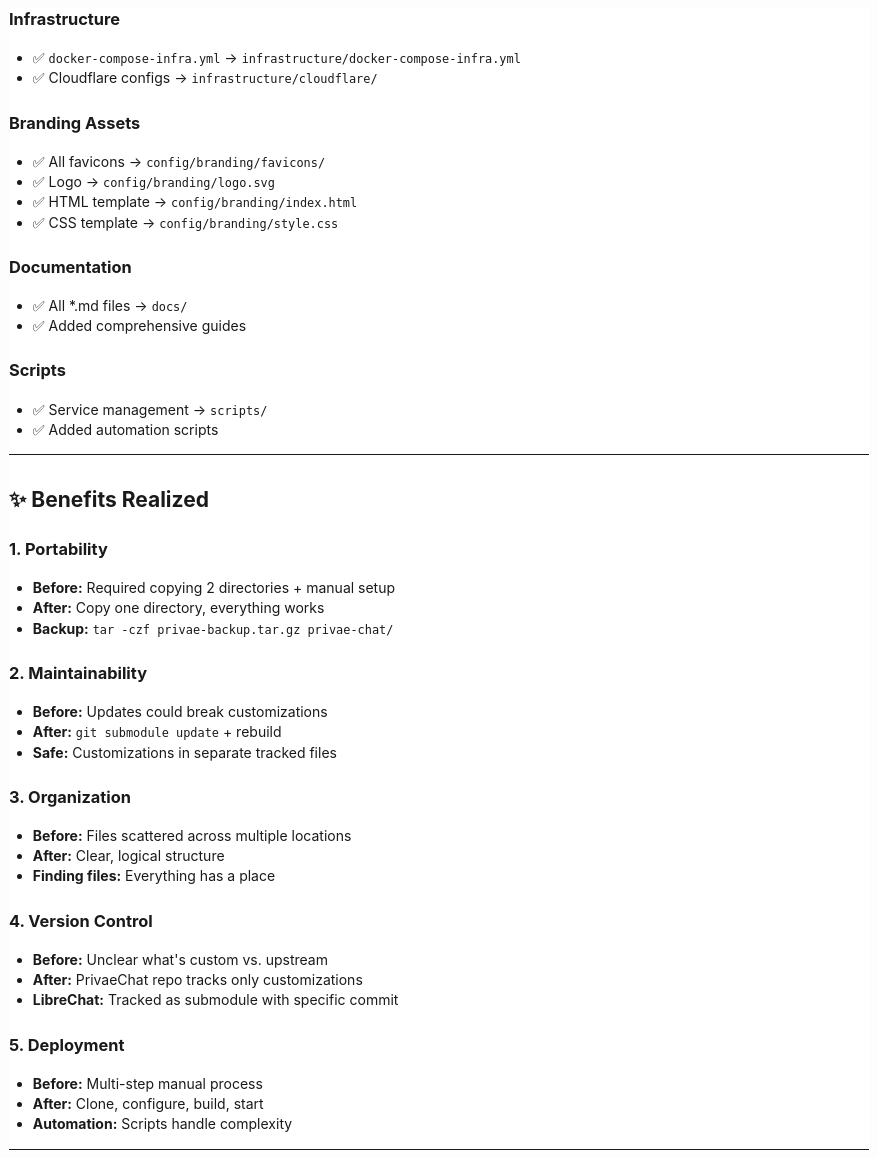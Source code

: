 ### Infrastructure
- ✅ `docker-compose-infra.yml` → `infrastructure/docker-compose-infra.yml`
- ✅ Cloudflare configs → `infrastructure/cloudflare/`

### Branding Assets
- ✅ All favicons → `config/branding/favicons/`
- ✅ Logo → `config/branding/logo.svg`
- ✅ HTML template → `config/branding/index.html`
- ✅ CSS template → `config/branding/style.css`

### Documentation
- ✅ All *.md files → `docs/`
- ✅ Added comprehensive guides

### Scripts
- ✅ Service management → `scripts/`
- ✅ Added automation scripts

---

## ✨ Benefits Realized

### 1. **Portability**
- **Before:** Required copying 2 directories + manual setup
- **After:** Copy one directory, everything works
- **Backup:** `tar -czf privae-backup.tar.gz privae-chat/`

### 2. **Maintainability**
- **Before:** Updates could break customizations
- **After:** `git submodule update` + rebuild
- **Safe:** Customizations in separate tracked files

### 3. **Organization**
- **Before:** Files scattered across multiple locations
- **After:** Clear, logical structure
- **Finding files:** Everything has a place

### 4. **Version Control**
- **Before:** Unclear what's custom vs. upstream
- **After:** PrivaeChat repo tracks only customizations
- **LibreChat:** Tracked as submodule with specific commit

### 5. **Deployment**
- **Before:** Multi-step manual process
- **After:** Clone, configure, build, start
- **Automation:** Scripts handle complexity

---
